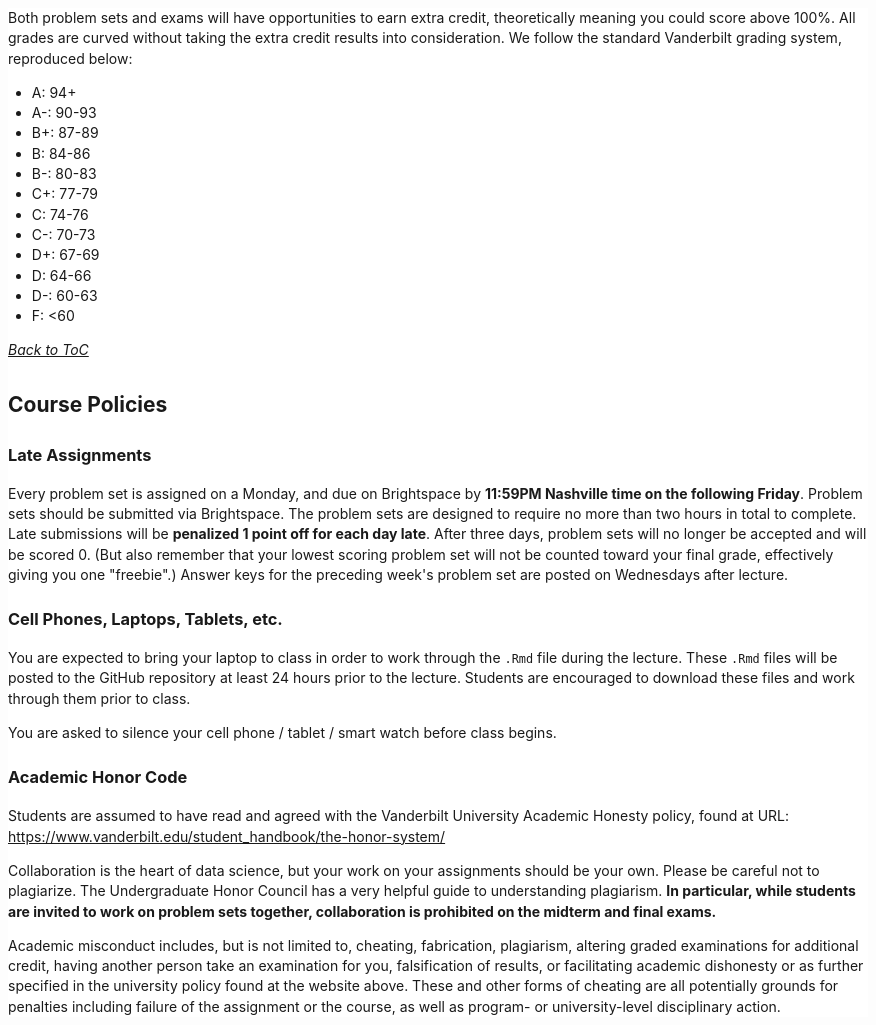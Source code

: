 Both problem sets and exams will have opportunities to earn extra credit, theoretically meaning you could score above 100%. All grades are curved without taking the extra credit results into consideration. We follow the standard Vanderbilt grading system, reproduced below:

- A: 94+
- A-: 90-93
- B+: 87-89
- B: 84-86
- B-: 80-83
- C+: 77-79
- C: 74-76
- C-: 70-73
- D+: 67-69
- D: 64-66
- D-: 60-63
- F: <60

*[Back to ToC](#table-of-contents)*

## Course Policies

### Late Assignments

Every problem set is assigned on a Monday, and due on Brightspace by **11:59PM Nashville time on the following Friday**. Problem sets should be submitted via Brightspace. The problem sets are designed to require no more than two hours in total to complete. Late submissions will be **penalized 1 point off for each day late**. After three days, problem sets will no longer be accepted and will be scored 0. (But also remember that your lowest scoring problem set will not be counted toward your final grade, effectively giving you one "freebie".) Answer keys for the preceding week's problem set are posted on Wednesdays after lecture.

### Cell Phones, Laptops, Tablets, etc.

You are expected to bring your laptop to class in order to work through the `.Rmd` file during the lecture. These `.Rmd` files will be posted to the GitHub repository at least 24 hours prior to the lecture. Students are encouraged to download these files and work through them prior to class.

You are asked to silence your cell phone / tablet / smart watch before class begins.

### Academic Honor Code

Students are assumed to have read and agreed with the Vanderbilt University Academic Honesty policy, found at URL: https://www.vanderbilt.edu/student_handbook/the-honor-system/

Collaboration is the heart of data science, but your work on your assignments should be your own. Please be careful not to plagiarize. The Undergraduate Honor Council has a very helpful guide to understanding plagiarism. **In particular, while students are invited to work on problem sets together, collaboration is prohibited on the midterm and final exams.**

Academic misconduct includes, but is not limited to, cheating, fabrication, plagiarism, altering graded examinations for additional credit, having another person take an examination for you, falsification of results, or facilitating academic dishonesty or as further specified in the university policy found at the website above. These and other forms of cheating are all potentially grounds for penalties including failure of the assignment or the course, as well as program- or university-level disciplinary action.
